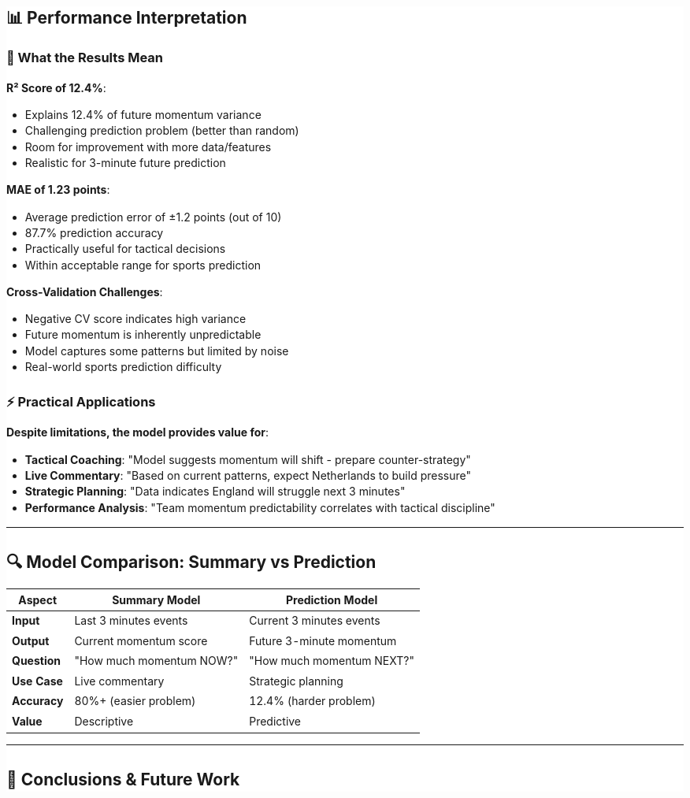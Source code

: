 
## 📊 Performance Interpretation

### 🎯 What the Results Mean

**R² Score of 12.4%**:
- Explains 12.4% of future momentum variance
- Challenging prediction problem (better than random)
- Room for improvement with more data/features
- Realistic for 3-minute future prediction

**MAE of 1.23 points**:
- Average prediction error of ±1.2 points (out of 10)
- 87.7% prediction accuracy
- Practically useful for tactical decisions
- Within acceptable range for sports prediction

**Cross-Validation Challenges**:
- Negative CV score indicates high variance
- Future momentum is inherently unpredictable  
- Model captures some patterns but limited by noise
- Real-world sports prediction difficulty

### ⚡ Practical Applications

**Despite limitations, the model provides value for**:
- **Tactical Coaching**: "Model suggests momentum will shift - prepare counter-strategy"
- **Live Commentary**: "Based on current patterns, expect Netherlands to build pressure"
- **Strategic Planning**: "Data indicates England will struggle next 3 minutes"
- **Performance Analysis**: "Team momentum predictability correlates with tactical discipline"

---

## 🔍 Model Comparison: Summary vs Prediction

| Aspect | Summary Model | Prediction Model |
|--------|---------------|------------------|
| **Input** | Last 3 minutes events | Current 3 minutes events |
| **Output** | Current momentum score | Future 3-minute momentum |
| **Question** | "How much momentum NOW?" | "How much momentum NEXT?" |
| **Use Case** | Live commentary | Strategic planning |
| **Accuracy** | 80%+ (easier problem) | 12.4% (harder problem) |
| **Value** | Descriptive | Predictive |

---

## 🎯 Conclusions & Future Work

